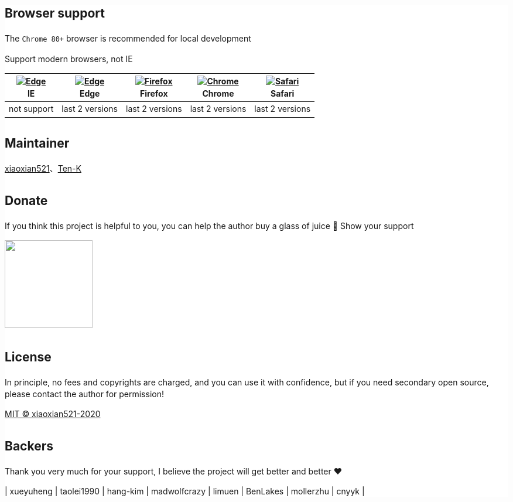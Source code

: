 ## Browser support

The `Chrome 80+` browser is recommended for local development

Support modern browsers, not IE

| [<img src="https://raw.githubusercontent.com/alrra/browser-logos/master/src/edge/edge_48x48.png" alt=" Edge" width="24px" height="24px" />](http://godban.github.io/browsers-support-badges/)</br>IE | [<img src="https://raw.githubusercontent.com/alrra/browser-logos/master/src/edge/edge_48x48.png" alt=" Edge" width="24px" height="24px" />](http://godban.github.io/browsers-support-badges/)</br>Edge | [<img src="https://raw.githubusercontent.com/alrra/browser-logos/master/src/firefox/firefox_48x48.png" alt="Firefox" width="24px" height="24px" />](http://godban.github.io/browsers-support-badges/)</br>Firefox | [<img src="https://raw.githubusercontent.com/alrra/browser-logos/master/src/chrome/chrome_48x48.png" alt="Chrome" width="24px" height="24px" />](http://godban.github.io/browsers-support-badges/)</br>Chrome | [<img src="https://raw.githubusercontent.com/alrra/browser-logos/master/src/safari/safari_48x48.png" alt="Safari" width="24px" height="24px" />](http://godban.github.io/browsers-support-badges/)</br>Safari |
| :--------------------------------------------------------------------------------------------------------------------------------------------------------------------------------------------------: | :----------------------------------------------------------------------------------------------------------------------------------------------------------------------------------------------------: | :---------------------------------------------------------------------------------------------------------------------------------------------------------------------------------------------------------------: | :-----------------------------------------------------------------------------------------------------------------------------------------------------------------------------------------------------------: | :-----------------------------------------------------------------------------------------------------------------------------------------------------------------------------------------------------------: |
|                                                                                             not support                                                                                              |                                                                                            last 2 versions                                                                                             |                                                                                                  last 2 versions                                                                                                  |                                                                                                last 2 versions                                                                                                |                                                                                                last 2 versions                                                                                                |

## Maintainer

[xiaoxian521](https://github.com/xiaoxian521)、[Ten-K](https://github.com/Ten-K)

## Donate

If you think this project is helpful to you, you can help the author buy a glass of juice 🍹 Show your support

<img src="https://p9-juejin.byteimg.com/tos-cn-i-k3u1fbpfcp/f69bf13c5b854ed5b699807cafa0e3ce~tplv-k3u1fbpfcp-zoom-in-crop-mark:1304:0:0:0.awebp?" width="150px" height="150px" />

## License

In principle, no fees and copyrights are charged, and you can use it with confidence, but if you need secondary open source, please contact the author for permission!

[MIT © xiaoxian521-2020](./LICENSE)

## Backers

Thank you very much for your support, I believe the project will get better and better :heart:

|                                                                xueyuheng                                                                 |                                                                taolei1990                                                                 |                                                                hang-kim                                                                 |                                                               madwolfcrazy                                                                |                                                                limuen                                                                 |                                                                BenLakes                                                                 |                                                                mollerzhu                                                                 |                                                                 cnyyk                                                                  |